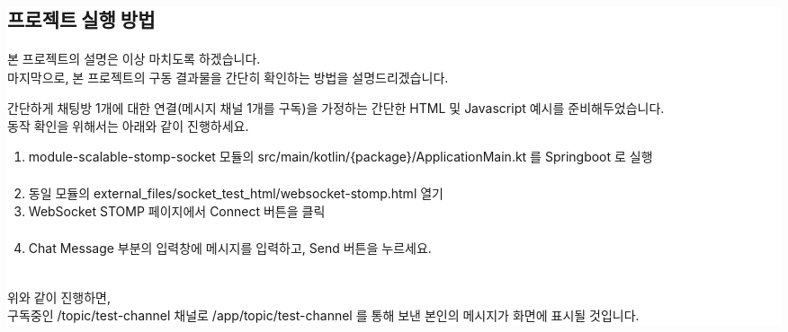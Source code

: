 ## 프로젝트 실행 방법

본 프로젝트의 설명은 이상 마치도록 하겠습니다.<br>
마지막으로, 본 프로젝트의 구동 결과물을 간단히 확인하는 방법을 설명드리겠습니다.<br>

간단하게 채팅방 1개에 대한 연결(메시지 채널 1개를 구독)을 가정하는 간단한 HTML 및 Javascript 예시를
준비해두었습니다.<br>
동작 확인을 위해서는 아래와 같이 진행하세요.<br>

1. module-scalable-stomp-socket 모듈의 src/main/kotlin/{package}/ApplicationMain.kt 를 Springboot 로 실행<br>
   <br>
2. 동일 모듈의 external_files/socket_test_html/websocket-stomp.html 열기<br>
3. WebSocket STOMP 페이지에서 Connect 버튼을 클릭<br><br>
4. Chat Message 부분의 입력창에 메시지를 입력하고, Send 버튼을 누르세요.<br><br>

위와 같이 진행하면,<br>
구독중인 /topic/test-channel 채널로 /app/topic/test-channel 를 통해 보낸 본인의 메시지가 화면에 표시될 것입니다.
